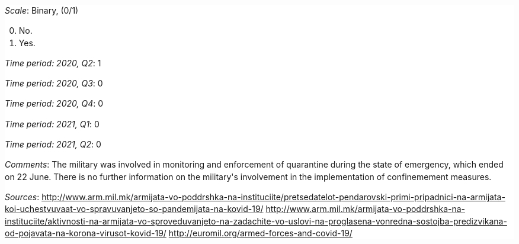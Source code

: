  

*Scale*: Binary, (0/1) 

 0. No. 
 1. Yes.

 
*Time period: 2020, Q2*: 1

 
*Time period: 2020, Q3*: 0

 
*Time period: 2020, Q4*: 0

 
*Time period: 2021, Q1*: 0

 
*Time period: 2021, Q2*: 0

 

*Comments*:
 The military was involved in monitoring and enforcement of quarantine during the state of emergency, which ended on 22 June. There is no further information on the military's involvement in the implementation of confinemement measures. 

*Sources*:
 http://www.arm.mil.mk/armijata-vo-poddrshka-na-instituciite/pretsedatelot-pendarovski-primi-pripadnici-na-armijata-koi-uchestvuvaat-vo-spravuvanjeto-so-pandemijata-na-kovid-19/
http://www.arm.mil.mk/armijata-vo-poddrshka-na-instituciite/aktivnosti-na-armijata-vo-sproveduvanjeto-na-zadachite-vo-uslovi-na-proglasena-vonredna-sostojba-predizvikana-od-pojavata-na-korona-virusot-kovid-19/
http://euromil.org/armed-forces-and-covid-19/

